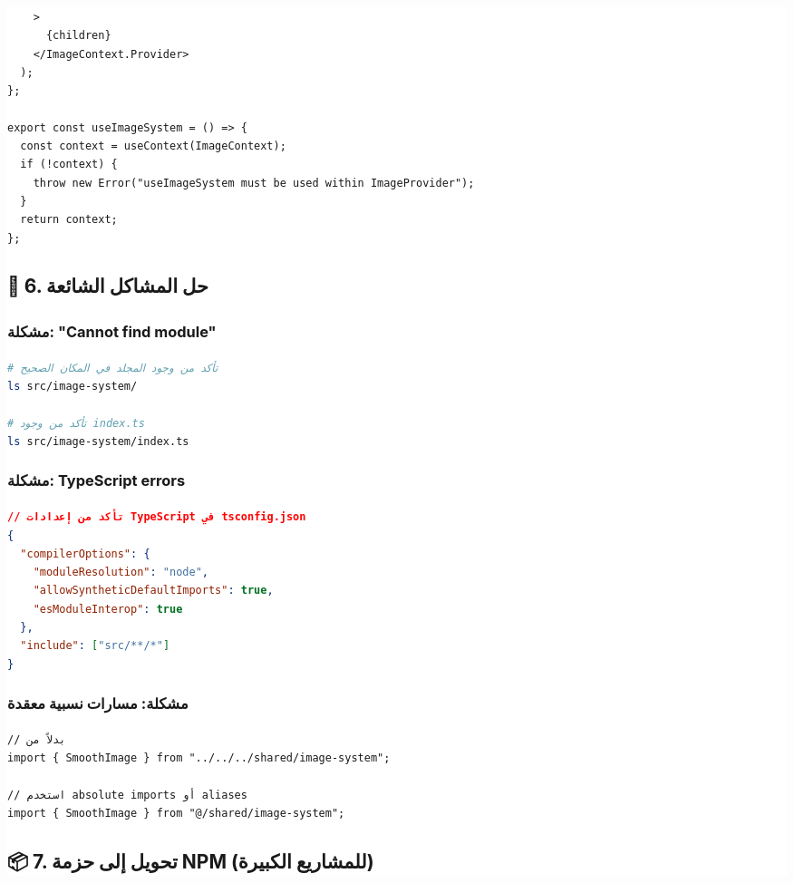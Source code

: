 ```tsx
    >
      {children}
    </ImageContext.Provider>
  );
};

export const useImageSystem = () => {
  const context = useContext(ImageContext);
  if (!context) {
    throw new Error("useImageSystem must be used within ImageProvider");
  }
  return context;
};
```

## 🚨 6. حل المشاكل الشائعة

### مشكلة: "Cannot find module"

```bash
# تأكد من وجود المجلد في المكان الصحيح
ls src/image-system/

# تأكد من وجود index.ts
ls src/image-system/index.ts
```

### مشكلة: TypeScript errors

```json
// تأكد من إعدادات TypeScript في tsconfig.json
{
  "compilerOptions": {
    "moduleResolution": "node",
    "allowSyntheticDefaultImports": true,
    "esModuleInterop": true
  },
  "include": ["src/**/*"]
}
```

### مشكلة: مسارات نسبية معقدة

```tsx
// بدلاً من
import { SmoothImage } from "../../../shared/image-system";

// استخدم absolute imports أو aliases
import { SmoothImage } from "@/shared/image-system";
```

## 📦 7. تحويل إلى حزمة NPM (للمشاريع الكبيرة)

